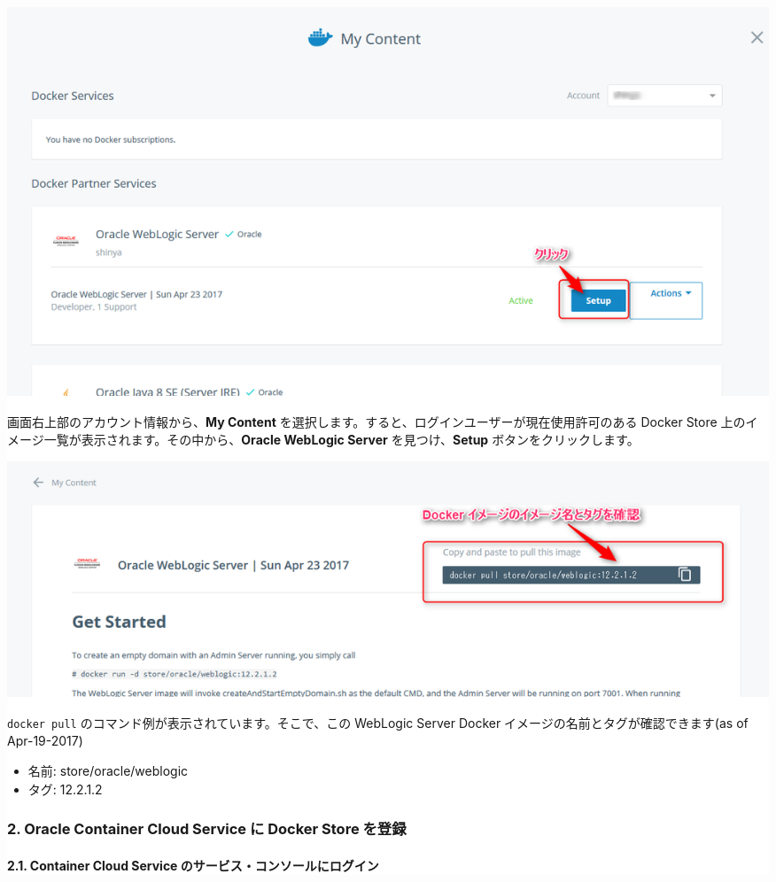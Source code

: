 ![docker_store_wls](images/ccs-with-dockerstore-jp08.png)

画面右上部のアカウント情報から、**My Content** を選択します。すると、ログインユーザーが現在使用許可のある Docker Store 上のイメージ一覧が表示されます。その中から、**Oracle WebLogic Server** を見つけ、**Setup** ボタンをクリックします。

![docker_store_uri](images/ccs-with-dockerstore-jp09.png)

`docker pull` のコマンド例が表示されています。そこで、この WebLogic Server Docker イメージの名前とタグが確認できます(as of Apr-19-2017)

- 名前: store/oracle/weblogic
- タグ: 12.2.1.2


### 2. Oracle Container Cloud Service に Docker Store を登録
#### 2.1. Container Cloud Service のサービス・コンソールにログイン